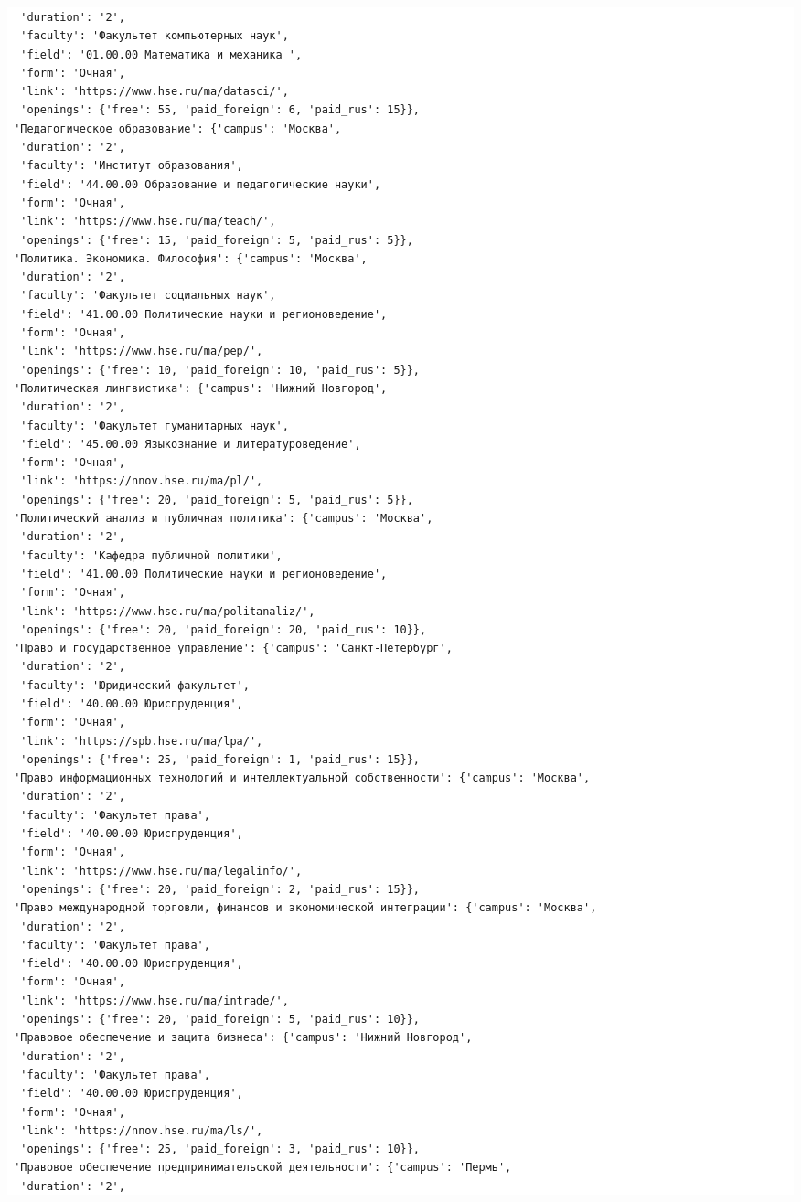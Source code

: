       'duration': '2',
      'faculty': 'Факультет компьютерных наук',
      'field': '01.00.00 Математика и механика ',
      'form': 'Очная',
      'link': 'https://www.hse.ru/ma/datasci/',
      'openings': {'free': 55, 'paid_foreign': 6, 'paid_rus': 15}},
     'Педагогическое образование': {'campus': 'Москва',
      'duration': '2',
      'faculty': 'Институт образования',
      'field': '44.00.00 Образование и педагогические науки',
      'form': 'Очная',
      'link': 'https://www.hse.ru/ma/teach/',
      'openings': {'free': 15, 'paid_foreign': 5, 'paid_rus': 5}},
     'Политика. Экономика. Философия': {'campus': 'Москва',
      'duration': '2',
      'faculty': 'Факультет социальных наук',
      'field': '41.00.00 Политические науки и регионоведение',
      'form': 'Очная',
      'link': 'https://www.hse.ru/ma/pep/',
      'openings': {'free': 10, 'paid_foreign': 10, 'paid_rus': 5}},
     'Политическая лингвистика': {'campus': 'Нижний Новгород',
      'duration': '2',
      'faculty': 'Факультет гуманитарных наук',
      'field': '45.00.00 Языкознание и литературоведение',
      'form': 'Очная',
      'link': 'https://nnov.hse.ru/ma/pl/',
      'openings': {'free': 20, 'paid_foreign': 5, 'paid_rus': 5}},
     'Политический анализ и публичная политика': {'campus': 'Москва',
      'duration': '2',
      'faculty': 'Кафедра публичной политики',
      'field': '41.00.00 Политические науки и регионоведение',
      'form': 'Очная',
      'link': 'https://www.hse.ru/ma/politanaliz/',
      'openings': {'free': 20, 'paid_foreign': 20, 'paid_rus': 10}},
     'Право и государственное управление': {'campus': 'Санкт-Петербург',
      'duration': '2',
      'faculty': 'Юридический факультет',
      'field': '40.00.00 Юриспруденция',
      'form': 'Очная',
      'link': 'https://spb.hse.ru/ma/lpa/',
      'openings': {'free': 25, 'paid_foreign': 1, 'paid_rus': 15}},
     'Право информационных технологий и интеллектуальной собственности': {'campus': 'Москва',
      'duration': '2',
      'faculty': 'Факультет права',
      'field': '40.00.00 Юриспруденция',
      'form': 'Очная',
      'link': 'https://www.hse.ru/ma/legalinfo/',
      'openings': {'free': 20, 'paid_foreign': 2, 'paid_rus': 15}},
     'Право международной торговли, финансов и экономической интеграции': {'campus': 'Москва',
      'duration': '2',
      'faculty': 'Факультет права',
      'field': '40.00.00 Юриспруденция',
      'form': 'Очная',
      'link': 'https://www.hse.ru/ma/intrade/',
      'openings': {'free': 20, 'paid_foreign': 5, 'paid_rus': 10}},
     'Правовое обеспечение и защита бизнеса': {'campus': 'Нижний Новгород',
      'duration': '2',
      'faculty': 'Факультет права',
      'field': '40.00.00 Юриспруденция',
      'form': 'Очная',
      'link': 'https://nnov.hse.ru/ma/ls/',
      'openings': {'free': 25, 'paid_foreign': 3, 'paid_rus': 10}},
     'Правовое обеспечение предпринимательской деятельности': {'campus': 'Пермь',
      'duration': '2',